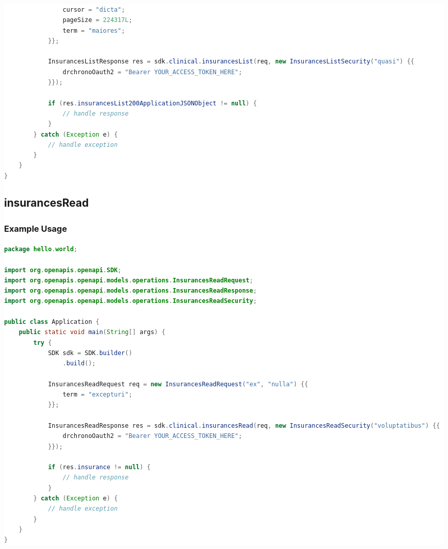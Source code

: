 ```java
                cursor = "dicta";
                pageSize = 224317L;
                term = "maiores";
            }};            

            InsurancesListResponse res = sdk.clinical.insurancesList(req, new InsurancesListSecurity("quasi") {{
                drchronoOauth2 = "Bearer YOUR_ACCESS_TOKEN_HERE";
            }});

            if (res.insurancesList200ApplicationJSONObject != null) {
                // handle response
            }
        } catch (Exception e) {
            // handle exception
        }
    }
}
```

## insurancesRead

### Example Usage

```java
package hello.world;

import org.openapis.openapi.SDK;
import org.openapis.openapi.models.operations.InsurancesReadRequest;
import org.openapis.openapi.models.operations.InsurancesReadResponse;
import org.openapis.openapi.models.operations.InsurancesReadSecurity;

public class Application {
    public static void main(String[] args) {
        try {
            SDK sdk = SDK.builder()
                .build();

            InsurancesReadRequest req = new InsurancesReadRequest("ex", "nulla") {{
                term = "excepturi";
            }};            

            InsurancesReadResponse res = sdk.clinical.insurancesRead(req, new InsurancesReadSecurity("voluptatibus") {{
                drchronoOauth2 = "Bearer YOUR_ACCESS_TOKEN_HERE";
            }});

            if (res.insurance != null) {
                // handle response
            }
        } catch (Exception e) {
            // handle exception
        }
    }
}
```

